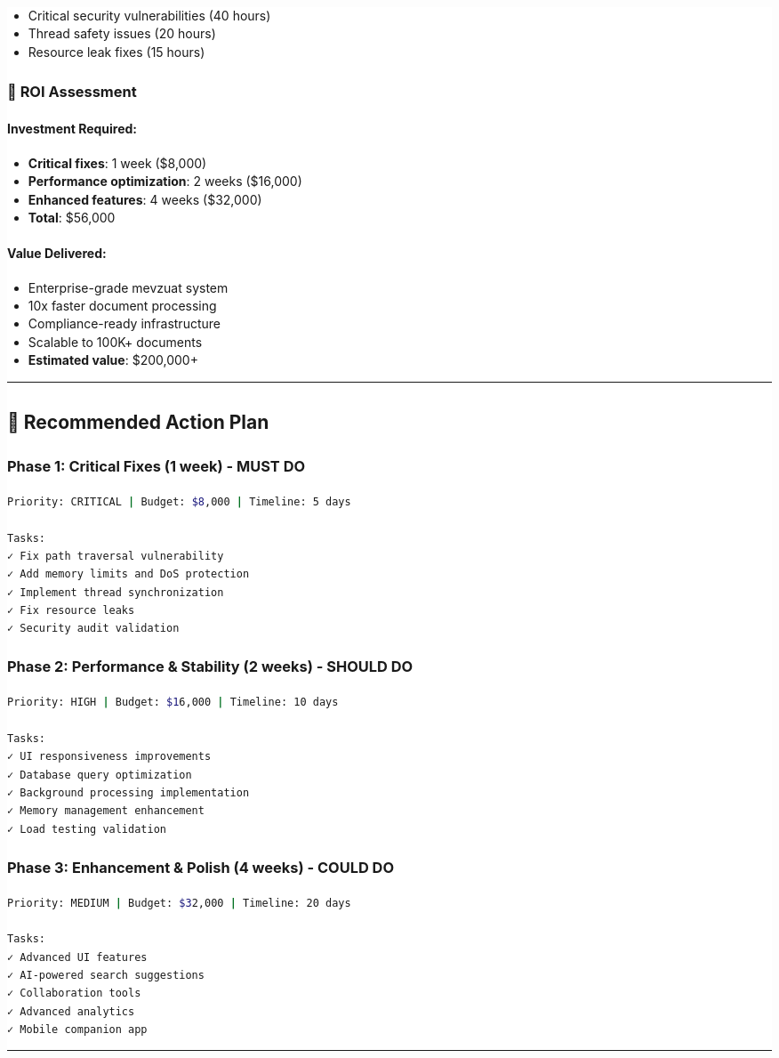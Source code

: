 - Critical security vulnerabilities (40 hours)
- Thread safety issues (20 hours)
- Resource leak fixes (15 hours)

### 💼 **ROI Assessment**

#### **Investment Required:**

- **Critical fixes**: 1 week ($8,000)
- **Performance optimization**: 2 weeks ($16,000)  
- **Enhanced features**: 4 weeks ($32,000)
- **Total**: $56,000

#### **Value Delivered:**

- Enterprise-grade mevzuat system
- 10x faster document processing
- Compliance-ready infrastructure
- Scalable to 100K+ documents
- **Estimated value**: $200,000+

---

## 🚀 Recommended Action Plan

### **Phase 1: Critical Fixes (1 week) - MUST DO**
```bash
Priority: CRITICAL | Budget: $8,000 | Timeline: 5 days

Tasks:
✓ Fix path traversal vulnerability
✓ Add memory limits and DoS protection  
✓ Implement thread synchronization
✓ Fix resource leaks
✓ Security audit validation
```

### **Phase 2: Performance & Stability (2 weeks) - SHOULD DO**
```bash
Priority: HIGH | Budget: $16,000 | Timeline: 10 days

Tasks:
✓ UI responsiveness improvements
✓ Database query optimization
✓ Background processing implementation
✓ Memory management enhancement
✓ Load testing validation
```

### **Phase 3: Enhancement & Polish (4 weeks) - COULD DO**
```bash
Priority: MEDIUM | Budget: $32,000 | Timeline: 20 days

Tasks:
✓ Advanced UI features
✓ AI-powered search suggestions
✓ Collaboration tools
✓ Advanced analytics
✓ Mobile companion app
```

---
